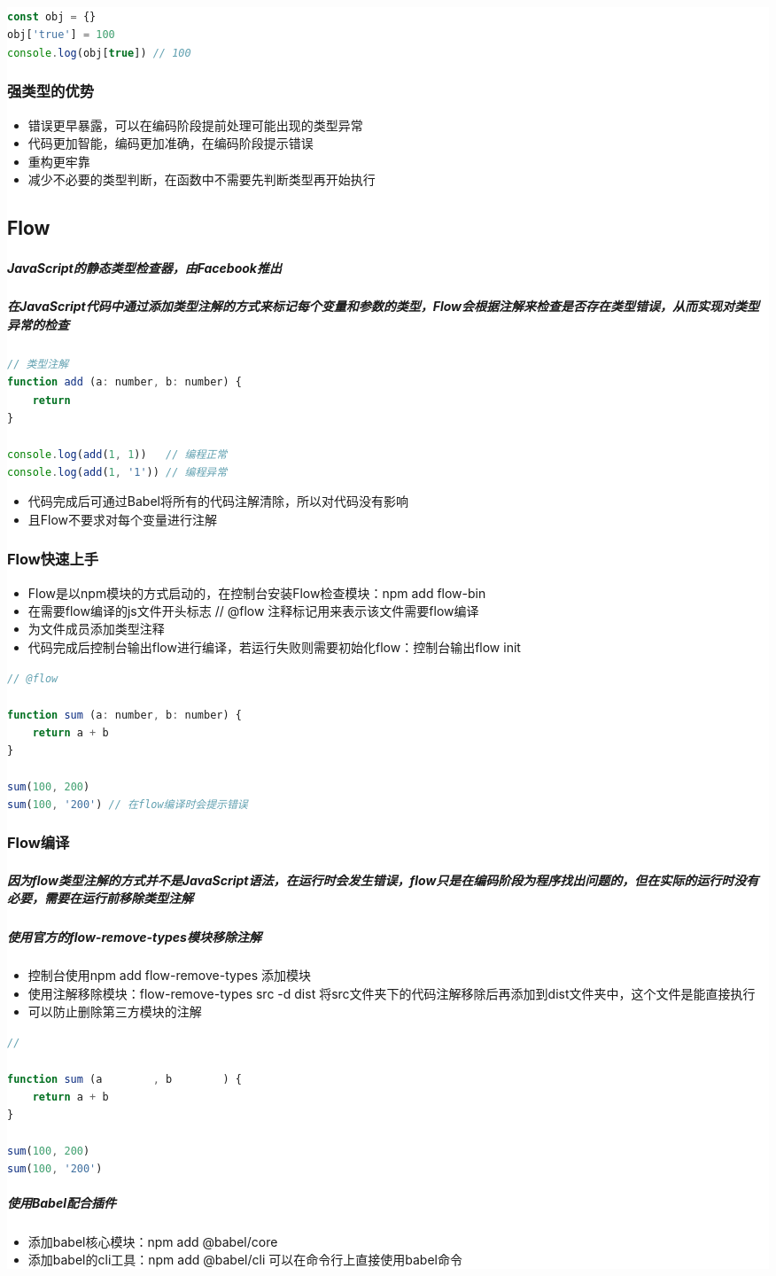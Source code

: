 ```javascript
const obj = {}
obj['true'] = 100
console.log(obj[true]) // 100
```
### 强类型的优势
+ 错误更早暴露，可以在编码阶段提前处理可能出现的类型异常
+ 代码更加智能，编码更加准确，在编码阶段提示错误
+ 重构更牢靠
+ 减少不必要的类型判断，在函数中不需要先判断类型再开始执行
## Flow
##### JavaScript的静态类型检查器，由Facebook推出
##### 在JavaScript代码中通过添加类型注解的方式来标记每个变量和参数的类型，Flow会根据注解来检查是否存在类型错误，从而实现对类型异常的检查
```javascript
// 类型注解
function add (a: number, b: number) {
    return
}

console.log(add(1, 1))   // 编程正常
console.log(add(1, '1')) // 编程异常
```
+ 代码完成后可通过Babel将所有的代码注解清除，所以对代码没有影响
+ 且Flow不要求对每个变量进行注解
### Flow快速上手
+ Flow是以npm模块的方式启动的，在控制台安装Flow检查模块：npm add flow-bin
+ 在需要flow编译的js文件开头标志 // @flow 注释标记用来表示该文件需要flow编译
+ 为文件成员添加类型注释
+ 代码完成后控制台输出flow进行编译，若运行失败则需要初始化flow：控制台输出flow init
```JavaScript
// @flow

function sum (a: number, b: number) {
    return a + b
}

sum(100, 200)
sum(100, '200') // 在flow编译时会提示错误
```
### Flow编译
##### 因为flow类型注解的方式并不是JavaScript语法，在运行时会发生错误，flow只是在编码阶段为程序找出问题的，但在实际的运行时没有必要，需要在运行前移除类型注解
##### 使用官方的flow-remove-types模块移除注解
+ 控制台使用npm add flow-remove-types 添加模块
+ 使用注解移除模块：flow-remove-types src -d dist 将src文件夹下的代码注解移除后再添加到dist文件夹中，这个文件是能直接执行
+ 可以防止删除第三方模块的注解
```JavaScript
//      

function sum (a        , b        ) {
    return a + b
}

sum(100, 200)
sum(100, '200')
```
##### 使用Babel配合插件
+ 添加babel核心模块：npm add @babel/core
+ 添加babel的cli工具：npm add @babel/cli 可以在命令行上直接使用babel命令
